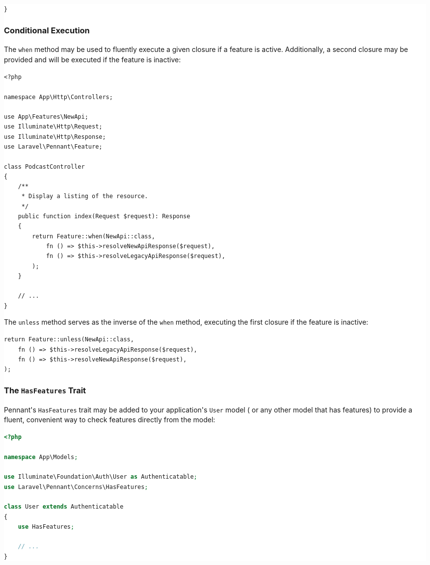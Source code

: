 ```php
}
```

<a name="conditional-execution"></a>

### Conditional Execution

The `when` method may be used to fluently execute a given closure if a feature
is active. Additionally, a second closure may be provided and will be executed
if the feature is inactive:

    <?php

    namespace App\Http\Controllers;

    use App\Features\NewApi;
    use Illuminate\Http\Request;
    use Illuminate\Http\Response;
    use Laravel\Pennant\Feature;

    class PodcastController
    {
        /**
         * Display a listing of the resource.
         */
        public function index(Request $request): Response
        {
            return Feature::when(NewApi::class,
                fn () => $this->resolveNewApiResponse($request),
                fn () => $this->resolveLegacyApiResponse($request),
            );
        }

        // ...
    }

The `unless` method serves as the inverse of the `when` method, executing the
first closure if the feature is inactive:

    return Feature::unless(NewApi::class,
        fn () => $this->resolveLegacyApiResponse($request),
        fn () => $this->resolveNewApiResponse($request),
    );

<a name="the-has-features-trait"></a>

### The `HasFeatures` Trait

Pennant's `HasFeatures` trait may be added to your application's `User` model (
or any other model that has features) to provide a fluent, convenient way to
check features directly from the model:

```php
<?php

namespace App\Models;

use Illuminate\Foundation\Auth\User as Authenticatable;
use Laravel\Pennant\Concerns\HasFeatures;

class User extends Authenticatable
{
    use HasFeatures;

    // ...
}
```
